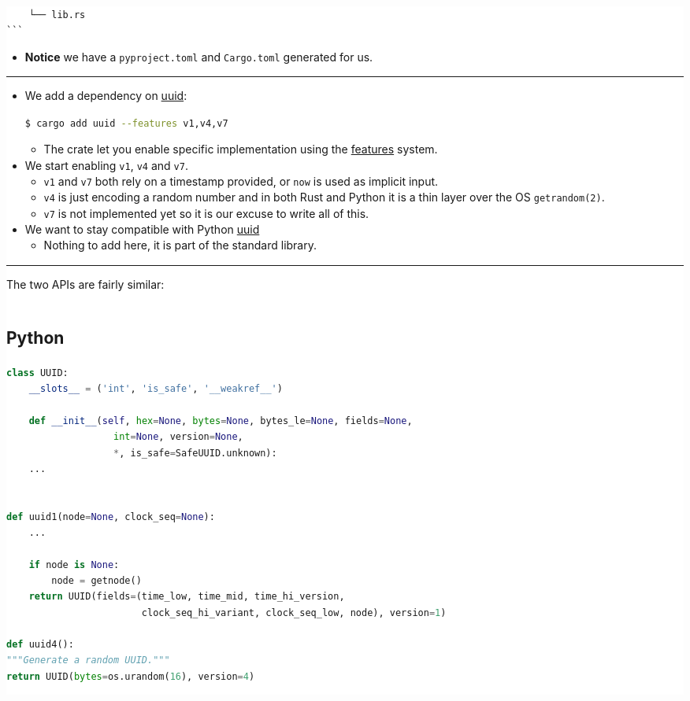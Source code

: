         └── lib.rs
    ```
* **Notice** we have a `pyproject.toml` and `Cargo.toml` generated for us.
---
* We add a dependency on [uuid](https://crates.io/crates/uuid):
    ``` sh
    $ cargo add uuid --features v1,v4,v7
    ```
    * The crate let you enable specific implementation using the [features](https://doc.rust-lang.org/cargo/reference/features.html) system.
* We start enabling `v1`, `v4` and `v7`.
    * `v1` and `v7` both rely on a timestamp provided, or `now` is used as implicit input.
    * `v4` is just encoding a random number and in both Rust and Python it is a thin layer over the OS `getrandom(2)`.
    * `v7` is not implemented yet so it is our excuse to write all of this.
* We want to stay compatible with Python [uuid](https://docs.python.org/3/library/uuid.html)
    * Nothing to add here, it is part of the standard library.
---


The two APIs are fairly similar:

<div class="columns">
<div>

## Python
``` python
class UUID:
    __slots__ = ('int', 'is_safe', '__weakref__')

    def __init__(self, hex=None, bytes=None, bytes_le=None, fields=None,
                   int=None, version=None,
                   *, is_safe=SafeUUID.unknown):
    ...


def uuid1(node=None, clock_seq=None):
    ...

    if node is None:
        node = getnode()
    return UUID(fields=(time_low, time_mid, time_hi_version,
                        clock_seq_hi_variant, clock_seq_low, node), version=1)

def uuid4():
"""Generate a random UUID."""
return UUID(bytes=os.urandom(16), version=4)

```

</div>
<div>

